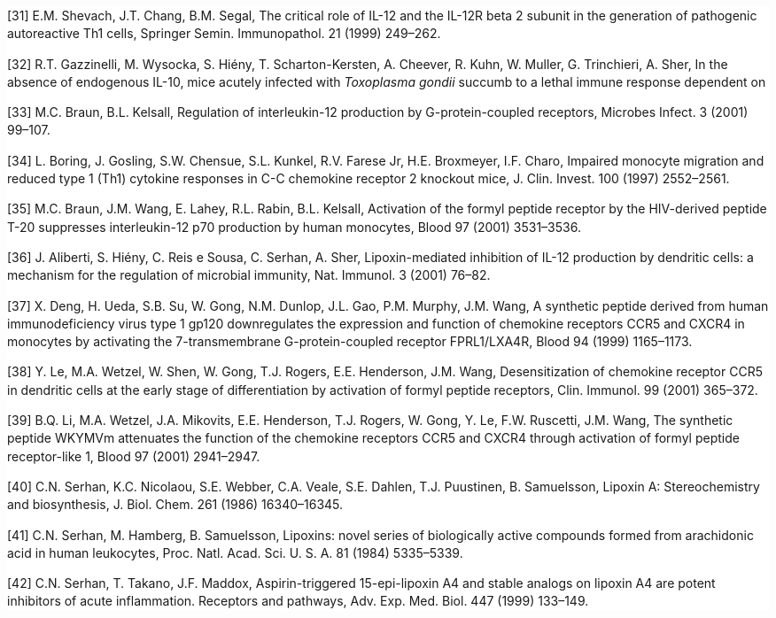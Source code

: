 [31] E.M. Shevach, J.T. Chang, B.M. Segal, The critical role of IL-12 and the IL-12R beta 2 subunit in the generation of pathogenic autoreactive Th1 cells, Springer Semin. Immunopathol. 21 (1999) 249–262.

[32] R.T. Gazzinelli, M. Wysocka, S. Hiény, T. Scharton-Kersten, A. Cheever, R. Kuhn, W. Muller, G. Trinchieri, A. Sher, In the absence of endogenous IL-10, mice acutely infected with *Toxoplasma gondii* succumb to a lethal immune response dependent on

[33] M.C. Braun, B.L. Kelsall, Regulation of interleukin-12 production by G-protein-coupled receptors, Microbes Infect. 3 (2001) 99–107.

[34] L. Boring, J. Gosling, S.W. Chensue, S.L. Kunkel, R.V. Farese Jr, H.E. Broxmeyer, I.F. Charo, Impaired monocyte migration and reduced type 1 (Th1) cytokine responses in C-C chemokine receptor 2 knockout mice, J. Clin. Invest. 100 (1997) 2552–2561.

[35] M.C. Braun, J.M. Wang, E. Lahey, R.L. Rabin, B.L. Kelsall, Activation of the formyl peptide receptor by the HIV-derived peptide T-20 suppresses interleukin-12 p70 production by human monocytes, Blood 97 (2001) 3531–3536.

[36] J. Aliberti, S. Hiény, C. Reis e Sousa, C. Serhan, A. Sher, Lipoxin-mediated inhibition of IL-12 production by dendritic cells: a mechanism for the regulation of microbial immunity, Nat. Immunol. 3 (2001) 76–82.

[37] X. Deng, H. Ueda, S.B. Su, W. Gong, N.M. Dunlop, J.L. Gao, P.M. Murphy, J.M. Wang, A synthetic peptide derived from human immunodeficiency virus type 1 gp120 downregulates the expression and function of chemokine receptors CCR5 and CXCR4 in monocytes by activating the 7-transmembrane G-protein-coupled receptor FPRL1/LXA4R, Blood 94 (1999) 1165–1173.

[38] Y. Le, M.A. Wetzel, W. Shen, W. Gong, T.J. Rogers, E.E. Henderson, J.M. Wang, Desensitization of chemokine receptor CCR5 in dendritic cells at the early stage of differentiation by activation of formyl peptide receptors, Clin. Immunol. 99 (2001) 365–372.

[39] B.Q. Li, M.A. Wetzel, J.A. Mikovits, E.E. Henderson, T.J. Rogers, W. Gong, Y. Le, F.W. Ruscetti, J.M. Wang, The synthetic peptide WKYMVm attenuates the function of the chemokine receptors CCR5 and CXCR4 through activation of formyl peptide receptor-like 1, Blood 97 (2001) 2941–2947.

[40] C.N. Serhan, K.C. Nicolaou, S.E. Webber, C.A. Veale, S.E. Dahlen, T.J. Puustinen, B. Samuelsson, Lipoxin A: Stereochemistry and biosynthesis, J. Biol. Chem. 261 (1986) 16340–16345.

[41] C.N. Serhan, M. Hamberg, B. Samuelsson, Lipoxins: novel series of biologically active compounds formed from arachidonic acid in human leukocytes, Proc. Natl. Acad. Sci. U. S. A. 81 (1984) 5335–5339.

[42] C.N. Serhan, T. Takano, J.F. Maddox, Aspirin-triggered 15-epi-lipoxin A4 and stable analogs on lipoxin A4 are potent inhibitors of acute inflammation. Receptors and pathways, Adv. Exp. Med. Biol. 447 (1999) 133–149.
